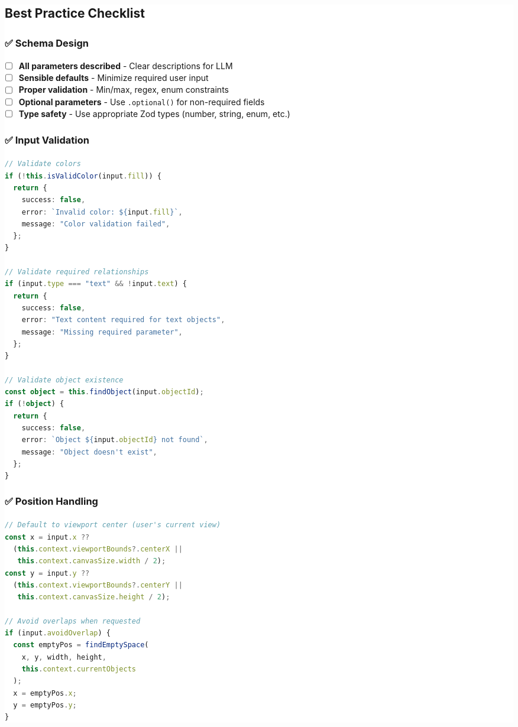 ## Best Practice Checklist

### ✅ Schema Design

- [ ] **All parameters described** - Clear descriptions for LLM
- [ ] **Sensible defaults** - Minimize required user input
- [ ] **Proper validation** - Min/max, regex, enum constraints
- [ ] **Optional parameters** - Use `.optional()` for non-required fields
- [ ] **Type safety** - Use appropriate Zod types (number, string, enum, etc.)

### ✅ Input Validation

```typescript
// Validate colors
if (!this.isValidColor(input.fill)) {
  return {
    success: false,
    error: `Invalid color: ${input.fill}`,
    message: "Color validation failed",
  };
}

// Validate required relationships
if (input.type === "text" && !input.text) {
  return {
    success: false,
    error: "Text content required for text objects",
    message: "Missing required parameter",
  };
}

// Validate object existence
const object = this.findObject(input.objectId);
if (!object) {
  return {
    success: false,
    error: `Object ${input.objectId} not found`,
    message: "Object doesn't exist",
  };
}
```

### ✅ Position Handling

```typescript
// Default to viewport center (user's current view)
const x = input.x ??
  (this.context.viewportBounds?.centerX ||
   this.context.canvasSize.width / 2);
const y = input.y ??
  (this.context.viewportBounds?.centerY ||
   this.context.canvasSize.height / 2);

// Avoid overlaps when requested
if (input.avoidOverlap) {
  const emptyPos = findEmptySpace(
    x, y, width, height,
    this.context.currentObjects
  );
  x = emptyPos.x;
  y = emptyPos.y;
}
```
